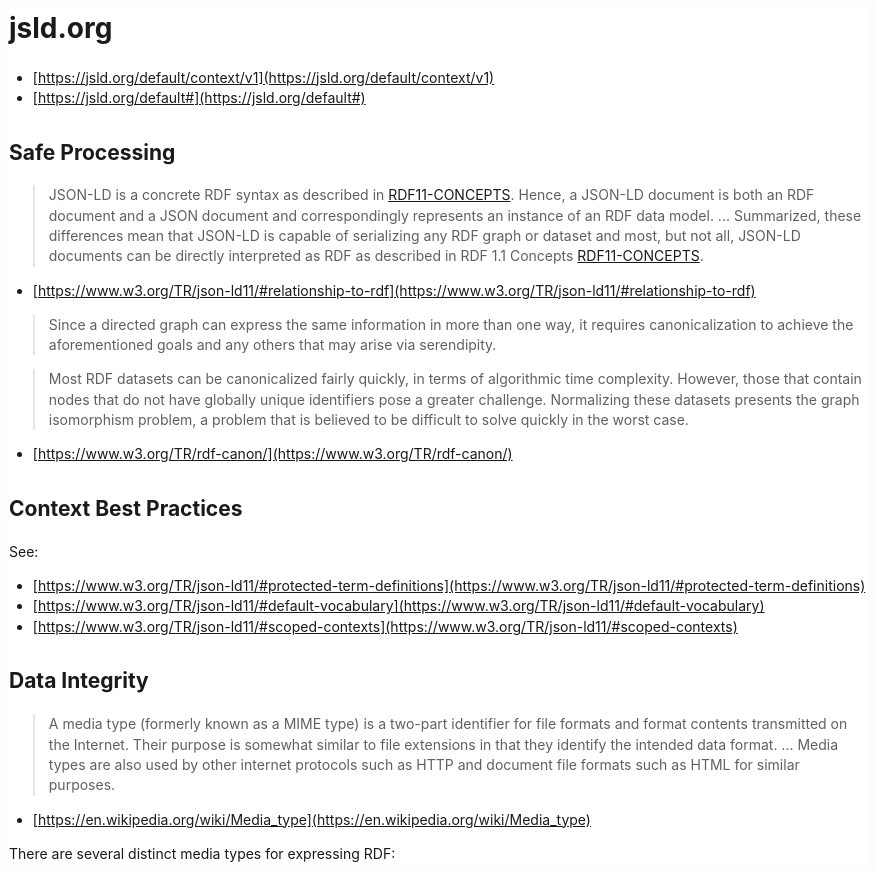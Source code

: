 # jsld.org

- [https://jsld.org/default/context/v1](https://jsld.org/default/context/v1)
- [https://jsld.org/default#](https://jsld.org/default#)

## Safe Processing

> JSON-LD is a concrete RDF syntax as described in [RDF11-CONCEPTS](https://www.w3.org/TR/rdf11-concepts/). Hence, a JSON-LD document is both an RDF document and a JSON document and correspondingly represents an instance of an RDF data model. 
> ...
> Summarized, these differences mean that JSON-LD is capable of serializing any RDF graph or dataset and most, but not all, JSON-LD documents can be directly interpreted as RDF as described in RDF 1.1 Concepts [RDF11-CONCEPTS](https://www.w3.org/TR/rdf11-concepts/).

- [https://www.w3.org/TR/json-ld11/#relationship-to-rdf](https://www.w3.org/TR/json-ld11/#relationship-to-rdf)

> Since a directed graph can express the same information in more than one way, it requires canonicalization to achieve the aforementioned goals and any others that may arise via serendipity.

> Most RDF datasets can be canonicalized fairly quickly, in terms of algorithmic time complexity. However, those that contain nodes that do not have globally unique identifiers pose a greater challenge. Normalizing these datasets presents the graph isomorphism problem, a problem that is believed to be difficult to solve quickly in the worst case. 

- [https://www.w3.org/TR/rdf-canon/](https://www.w3.org/TR/rdf-canon/)

## Context Best Practices

See: 

- [https://www.w3.org/TR/json-ld11/#protected-term-definitions](https://www.w3.org/TR/json-ld11/#protected-term-definitions)
- [https://www.w3.org/TR/json-ld11/#default-vocabulary](https://www.w3.org/TR/json-ld11/#default-vocabulary)
- [https://www.w3.org/TR/json-ld11/#scoped-contexts](https://www.w3.org/TR/json-ld11/#scoped-contexts)

## Data Integrity

> A media type (formerly known as a MIME type) is a two-part identifier for file formats and format contents transmitted on the Internet. 
> Their purpose is somewhat similar to file extensions in that they identify the intended data format.
> ...
> Media types are also used by other internet protocols such as HTTP and document file formats such as HTML for similar purposes.

- [https://en.wikipedia.org/wiki/Media_type](https://en.wikipedia.org/wiki/Media_type)

There are several distinct media types for expressing RDF:
